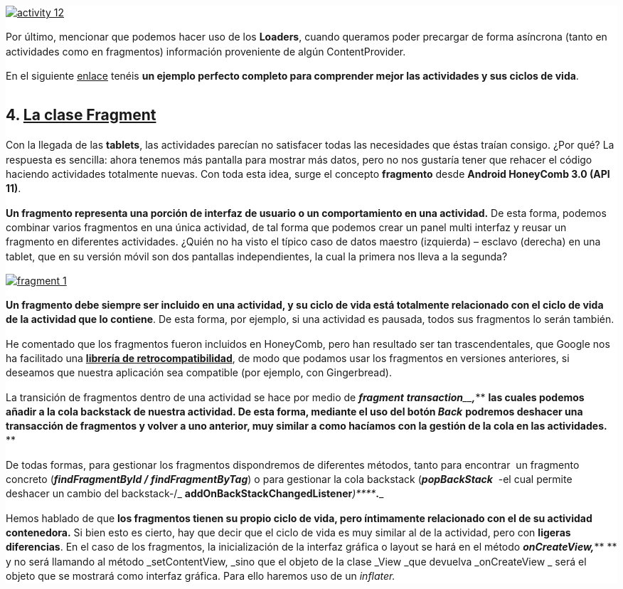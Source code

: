 [<img class="size-full wp-image-129474 aligncenter" alt="activity 12" src="http://www.elandroidelibre.com/wp-content/uploads/2014/03/activity-12.png" width="486" height="70" />](http://www.elandroidelibre.com/wp-content/uploads/2014/03/activity-12.png)

Por último, mencionar que podemos hacer uso de los **Loaders**, cuando queramos poder precargar de forma asíncrona (tanto en actividades como en fragmentos) información proveniente de algún ContentProvider.

En el siguiente <a title="Managing the Activity Lifecycle" href="http://developer.android.com/training/basics/activity-lifecycle/index.html" target="_blank">enlace</a> tenéis **un ejemplo perfecto completo para comprender mejor las actividades y sus ciclos de vida**.

## 4. <a title="Fragments" href="http://developer.android.com/guide/components/fragments.html" target="_blank">La clase Fragment</a><a title="Activities" href="http://developer.android.com/guide/components/activities.html" target="_blank"><br /> </a>

Con la llegada de las **tablets**, las actividades parecían no satisfacer todas las necesidades que éstas traían consigo. ¿Por qué? La respuesta es sencilla: ahora tenemos más pantalla para mostrar más datos, pero no nos gustaría tener que rehacer el código haciendo actividades totalmente nuevas. Con toda esta idea, surge el concepto **fragmento** desde **Android HoneyComb 3.0 (API 11)**.

**Un fragmento representa una porción de interfaz de usuario o un comportamiento en una actividad.** De esta forma, podemos combinar varios fragmentos en una única actividad, de tal forma que podemos crear un panel multi interfaz y reusar un fragmento en diferentes actividades. ¿Quién no ha visto el típico caso de datos maestro (izquierda) – esclavo (derecha) en una tablet, que en su versión móvil son dos pantallas independientes, la cual la primera nos lleva a la segunda?

[<img class="size-full wp-image-129478 aligncenter" alt="fragment 1" src="http://www.elandroidelibre.com/wp-content/uploads/2014/03/fragment-1.png" width="409" height="234" />](http://www.elandroidelibre.com/wp-content/uploads/2014/03/fragment-1.png)

**Un fragmento debe siempre ser incluido en una actividad, y su ciclo de vida está totalmente relacionado con el ciclo de vida de la actividad que lo contiene**. De esta forma, por ejemplo, si una actividad es pausada, todos sus fragmentos lo serán también.

He comentado que los fragmentos fueron incluidos en HoneyComb, pero han resultado ser tan trascendentales, que Google nos ha facilitado una <a title="Support Library" href="http://developer.android.com/tools/support-library/index.html" target="_blank"><strong>librería de retrocompatibilidad</strong></a>, de modo que podamos usar los fragmentos en versiones anteriores, si deseamos que nuestra aplicación sea compatible (por ejemplo, con Gingerbread).

La transición de fragmentos dentro de una actividad se hace por medio de _**fragment** **transaction**__**,**_** **las cuales podemos añadir a la cola **backstack** de nuestra actividad. De esta forma, mediante el uso del botón _Back_** **podremos deshacer una transacción de fragmentos y volver a uno anterior, muy similar a como hacíamos con la gestión de la cola en las actividades.**   
** 

De todas formas, para gestionar los fragmentos dispondremos de diferentes métodos, tanto para encontrar  un fragmento concreto (_**findFragmentById /** **findFragmentByTag**_) o para gestionar la cola backstack (_**popBackStack**_  -el cual permite deshacer un cambio del backstack-/_ **addOnBackStackChangedListener**_)****_**.**_

Hemos hablado de que **los fragmentos tienen su propio ciclo de vida, pero íntimamente relacionado con el de su actividad contenedora.** Si bien esto es cierto, hay que decir que el ciclo de vida es muy similar al de la actividad, pero con **ligeras diferencias**. En el caso de los fragmentos, la inicialización de la interfaz gráfica o layout se hará en el método _**onCreateView,**_** ** y no será llamando al método _setContentView, _sino que el objeto de la clase _View _que devuelva _onCreateView _ será el objeto que se mostrará como interfaz gráfica. Para ello haremos uso de un _inflater._
